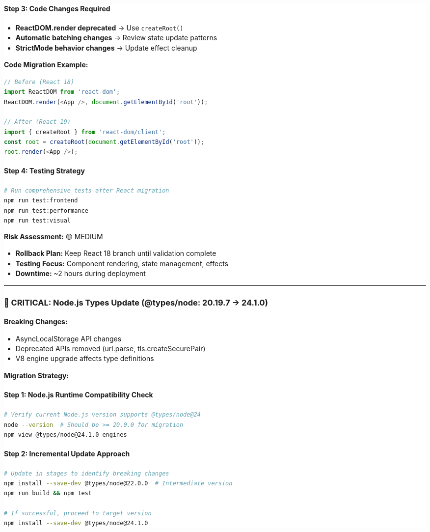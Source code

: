 #### Step 3: Code Changes Required
- **ReactDOM.render deprecated** → Use `createRoot()`
- **Automatic batching changes** → Review state update patterns
- **StrictMode behavior changes** → Update effect cleanup

**Code Migration Example:**
```javascript
// Before (React 18)
import ReactDOM from 'react-dom';
ReactDOM.render(<App />, document.getElementById('root'));

// After (React 19)
import { createRoot } from 'react-dom/client';
const root = createRoot(document.getElementById('root'));
root.render(<App />);
```

#### Step 4: Testing Strategy
```bash
# Run comprehensive tests after React migration
npm run test:frontend
npm run test:performance
npm run test:visual
```

**Risk Assessment:** 🟡 MEDIUM
- **Rollback Plan:** Keep React 18 branch until validation complete
- **Testing Focus:** Component rendering, state management, effects
- **Downtime:** ~2 hours during deployment

---

### 🔴 CRITICAL: Node.js Types Update (@types/node: 20.19.7 → 24.1.0)

**Breaking Changes:**
- AsyncLocalStorage API changes
- Deprecated APIs removed (url.parse, tls.createSecurePair)
- V8 engine upgrade affects type definitions

**Migration Strategy:**

#### Step 1: Node.js Runtime Compatibility Check
```bash
# Verify current Node.js version supports @types/node@24
node --version  # Should be >= 20.0.0 for migration
npm view @types/node@24.1.0 engines
```

#### Step 2: Incremental Update Approach
```bash
# Update in stages to identify breaking changes
npm install --save-dev @types/node@22.0.0  # Intermediate version
npm run build && npm test

# If successful, proceed to target version
npm install --save-dev @types/node@24.1.0
```
